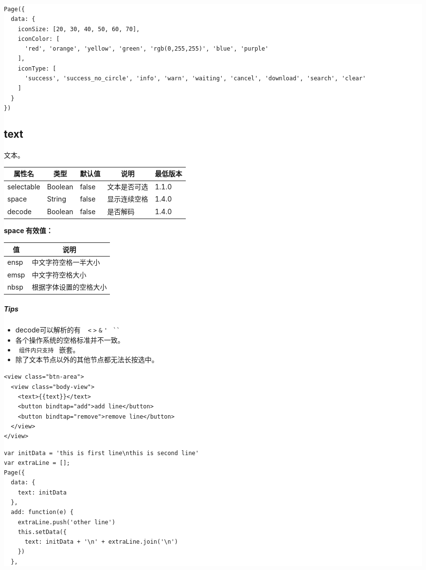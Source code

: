 ```
Page({
  data: {
    iconSize: [20, 30, 40, 50, 60, 70],
    iconColor: [
      'red', 'orange', 'yellow', 'green', 'rgb(0,255,255)', 'blue', 'purple'
    ],
    iconType: [
      'success', 'success_no_circle', 'info', 'warn', 'waiting', 'cancel', 'download', 'search', 'clear'
    ]
  }
})
```

## text

文本。

| 属性名        | 类型      | 默认值   | 说明     | 最低版本  |
| ---------- | ------- | ----- | ------ | ----- |
| selectable | Boolean | false | 文本是否可选 | 1.1.0 |
| space      | String  | false | 显示连续空格 | 1.4.0 |
| decode     | Boolean | false | 是否解码   | 1.4.0 |

**space 有效值：**

| 值    | 说明          |
| ---- | ----------- |
| ensp | 中文字符空格一半大小  |
| emsp | 中文字符空格大小    |
| nbsp | 根据字体设置的空格大小 |

##### Tips

- decode可以解析的有 ` ` `<` `>` `&` `'` ` `` `
- 各个操作系统的空格标准并不一致。
- `` 组件内只支持 `` 嵌套。
- 除了文本节点以外的其他节点都无法长按选中。

```
<view class="btn-area">
  <view class="body-view">
    <text>{{text}}</text>
    <button bindtap="add">add line</button>
    <button bindtap="remove">remove line</button>
  </view>
</view>
```

```
var initData = 'this is first line\nthis is second line'
var extraLine = [];
Page({
  data: {
    text: initData
  },
  add: function(e) {
    extraLine.push('other line')
    this.setData({
      text: initData + '\n' + extraLine.join('\n')
    })
  },
```